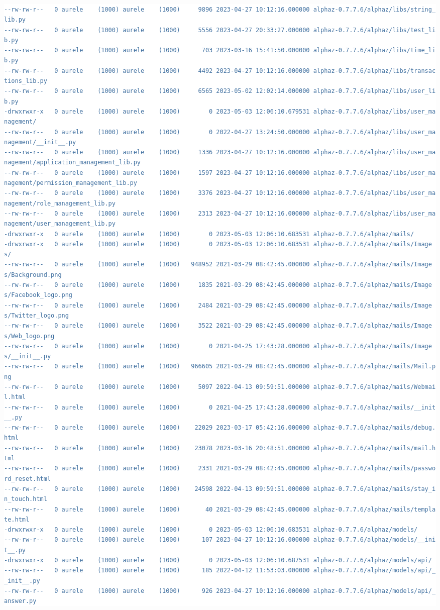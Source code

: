```diff
--rw-rw-r--   0 aurele    (1000) aurele    (1000)     9896 2023-04-27 10:12:16.000000 alphaz-0.7.7.6/alphaz/libs/string_lib.py
--rw-rw-r--   0 aurele    (1000) aurele    (1000)     5556 2023-04-27 20:33:27.000000 alphaz-0.7.7.6/alphaz/libs/test_lib.py
--rw-rw-r--   0 aurele    (1000) aurele    (1000)      703 2023-03-16 15:41:50.000000 alphaz-0.7.7.6/alphaz/libs/time_lib.py
--rw-rw-r--   0 aurele    (1000) aurele    (1000)     4492 2023-04-27 10:12:16.000000 alphaz-0.7.7.6/alphaz/libs/transactions_lib.py
--rw-rw-r--   0 aurele    (1000) aurele    (1000)     6565 2023-05-02 12:02:14.000000 alphaz-0.7.7.6/alphaz/libs/user_lib.py
-drwxrwxr-x   0 aurele    (1000) aurele    (1000)        0 2023-05-03 12:06:10.679531 alphaz-0.7.7.6/alphaz/libs/user_management/
--rw-rw-r--   0 aurele    (1000) aurele    (1000)        0 2022-04-27 13:24:50.000000 alphaz-0.7.7.6/alphaz/libs/user_management/__init__.py
--rw-rw-r--   0 aurele    (1000) aurele    (1000)     1336 2023-04-27 10:12:16.000000 alphaz-0.7.7.6/alphaz/libs/user_management/application_management_lib.py
--rw-rw-r--   0 aurele    (1000) aurele    (1000)     1597 2023-04-27 10:12:16.000000 alphaz-0.7.7.6/alphaz/libs/user_management/permission_management_lib.py
--rw-rw-r--   0 aurele    (1000) aurele    (1000)     3376 2023-04-27 10:12:16.000000 alphaz-0.7.7.6/alphaz/libs/user_management/role_management_lib.py
--rw-rw-r--   0 aurele    (1000) aurele    (1000)     2313 2023-04-27 10:12:16.000000 alphaz-0.7.7.6/alphaz/libs/user_management/user_management_lib.py
-drwxrwxr-x   0 aurele    (1000) aurele    (1000)        0 2023-05-03 12:06:10.683531 alphaz-0.7.7.6/alphaz/mails/
-drwxrwxr-x   0 aurele    (1000) aurele    (1000)        0 2023-05-03 12:06:10.683531 alphaz-0.7.7.6/alphaz/mails/Images/
--rw-rw-r--   0 aurele    (1000) aurele    (1000)   948952 2021-03-29 08:42:45.000000 alphaz-0.7.7.6/alphaz/mails/Images/Background.png
--rw-rw-r--   0 aurele    (1000) aurele    (1000)     1835 2021-03-29 08:42:45.000000 alphaz-0.7.7.6/alphaz/mails/Images/Facebook_logo.png
--rw-rw-r--   0 aurele    (1000) aurele    (1000)     2484 2021-03-29 08:42:45.000000 alphaz-0.7.7.6/alphaz/mails/Images/Twitter_logo.png
--rw-rw-r--   0 aurele    (1000) aurele    (1000)     3522 2021-03-29 08:42:45.000000 alphaz-0.7.7.6/alphaz/mails/Images/Web_logo.png
--rw-rw-r--   0 aurele    (1000) aurele    (1000)        0 2021-04-25 17:43:28.000000 alphaz-0.7.7.6/alphaz/mails/Images/__init__.py
--rw-rw-r--   0 aurele    (1000) aurele    (1000)   966605 2021-03-29 08:42:45.000000 alphaz-0.7.7.6/alphaz/mails/Mail.png
--rw-rw-r--   0 aurele    (1000) aurele    (1000)     5097 2022-04-13 09:59:51.000000 alphaz-0.7.7.6/alphaz/mails/Webmail.html
--rw-rw-r--   0 aurele    (1000) aurele    (1000)        0 2021-04-25 17:43:28.000000 alphaz-0.7.7.6/alphaz/mails/__init__.py
--rw-rw-r--   0 aurele    (1000) aurele    (1000)    22029 2023-03-17 05:42:16.000000 alphaz-0.7.7.6/alphaz/mails/debug.html
--rw-rw-r--   0 aurele    (1000) aurele    (1000)    23078 2023-03-16 20:48:51.000000 alphaz-0.7.7.6/alphaz/mails/mail.html
--rw-rw-r--   0 aurele    (1000) aurele    (1000)     2331 2021-03-29 08:42:45.000000 alphaz-0.7.7.6/alphaz/mails/password_reset.html
--rw-rw-r--   0 aurele    (1000) aurele    (1000)    24598 2022-04-13 09:59:51.000000 alphaz-0.7.7.6/alphaz/mails/stay_in_touch.html
--rw-rw-r--   0 aurele    (1000) aurele    (1000)       40 2021-03-29 08:42:45.000000 alphaz-0.7.7.6/alphaz/mails/template.html
-drwxrwxr-x   0 aurele    (1000) aurele    (1000)        0 2023-05-03 12:06:10.683531 alphaz-0.7.7.6/alphaz/models/
--rw-rw-r--   0 aurele    (1000) aurele    (1000)      107 2023-04-27 10:12:16.000000 alphaz-0.7.7.6/alphaz/models/__init__.py
-drwxrwxr-x   0 aurele    (1000) aurele    (1000)        0 2023-05-03 12:06:10.687531 alphaz-0.7.7.6/alphaz/models/api/
--rw-rw-r--   0 aurele    (1000) aurele    (1000)      185 2022-04-12 11:53:03.000000 alphaz-0.7.7.6/alphaz/models/api/__init__.py
--rw-rw-r--   0 aurele    (1000) aurele    (1000)      926 2023-04-27 10:12:16.000000 alphaz-0.7.7.6/alphaz/models/api/_answer.py
```